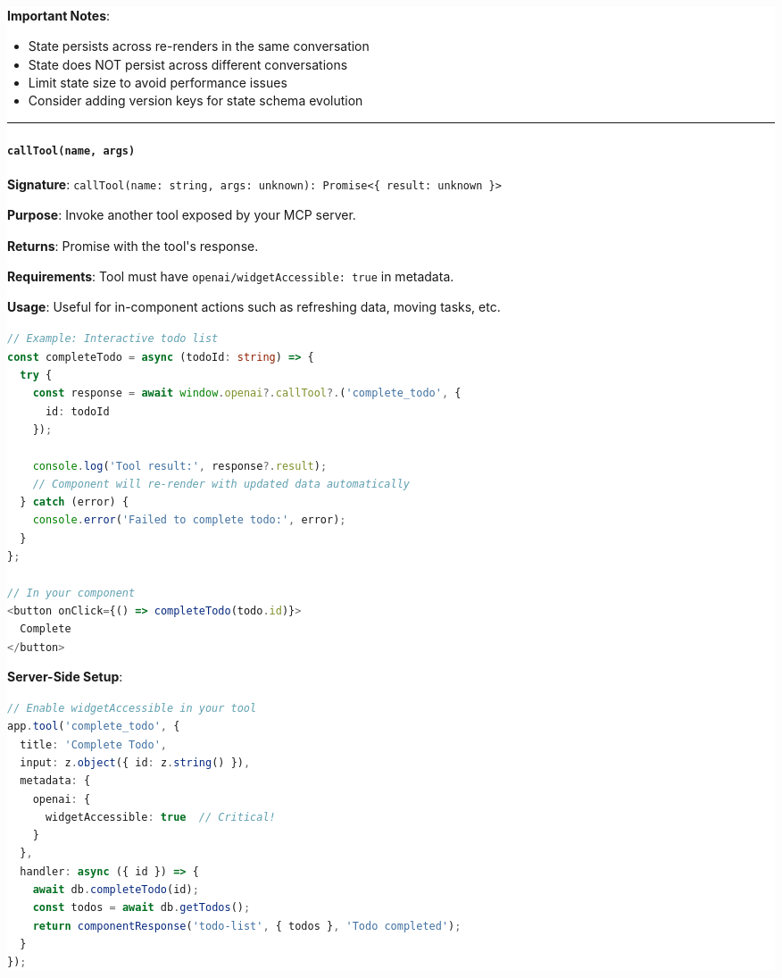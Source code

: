 **Important Notes**:
- State persists across re-renders in the same conversation
- State does NOT persist across different conversations
- Limit state size to avoid performance issues
- Consider adding version keys for state schema evolution

---

#### `callTool(name, args)`

**Signature**: `callTool(name: string, args: unknown): Promise<{ result: unknown }>`

**Purpose**: Invoke another tool exposed by your MCP server.

**Returns**: Promise with the tool's response.

**Requirements**: Tool must have `openai/widgetAccessible: true` in metadata.

**Usage**: Useful for in-component actions such as refreshing data, moving tasks, etc.

```typescript
// Example: Interactive todo list
const completeTodo = async (todoId: string) => {
  try {
    const response = await window.openai?.callTool?.('complete_todo', {
      id: todoId
    });

    console.log('Tool result:', response?.result);
    // Component will re-render with updated data automatically
  } catch (error) {
    console.error('Failed to complete todo:', error);
  }
};

// In your component
<button onClick={() => completeTodo(todo.id)}>
  Complete
</button>
```

**Server-Side Setup**:

```typescript
// Enable widgetAccessible in your tool
app.tool('complete_todo', {
  title: 'Complete Todo',
  input: z.object({ id: z.string() }),
  metadata: {
    openai: {
      widgetAccessible: true  // Critical!
    }
  },
  handler: async ({ id }) => {
    await db.completeTodo(id);
    const todos = await db.getTodos();
    return componentResponse('todo-list', { todos }, 'Todo completed');
  }
});
```
